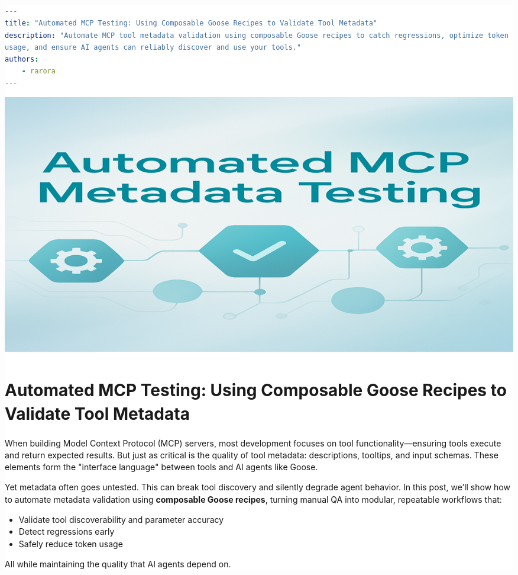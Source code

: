 ```yaml
---
title: "Automated MCP Testing: Using Composable Goose Recipes to Validate Tool Metadata"
description: "Automate MCP tool metadata validation using composable Goose recipes to catch regressions, optimize token usage, and ensure AI agents can reliably discover and use your tools."
authors: 
    - rarora
---
```


![Automated MCP Testing](mcp_testing_blog_title.png)

# Automated MCP Testing: Using Composable Goose Recipes to Validate Tool Metadata

When building Model Context Protocol (MCP) servers, most development focuses on tool functionality—ensuring tools execute and return expected results. But just as critical is the quality of tool metadata: descriptions, tooltips, and input schemas. These elements form the "interface language" between tools and AI agents like Goose.

Yet metadata often goes untested. This can break tool discovery and silently degrade agent behavior. In this post, we’ll show how to automate metadata validation using **composable Goose recipes**, turning manual QA into modular, repeatable workflows that:

- Validate tool discoverability and parameter accuracy
- Detect regressions early
- Safely reduce token usage

All while maintaining the quality that AI agents depend on.
